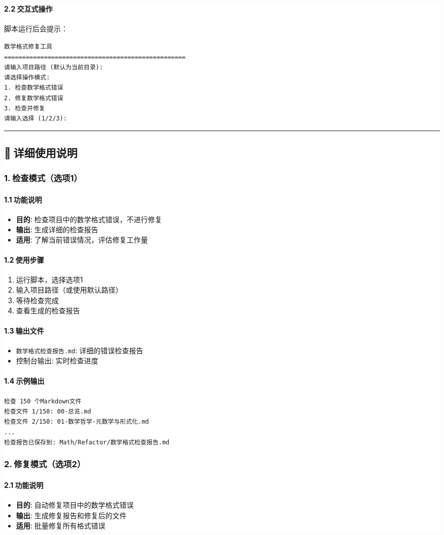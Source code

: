 #### 2.2 交互式操作

脚本运行后会提示：

```text
数学格式修复工具
==================================================
请输入项目路径 (默认为当前目录): 
请选择操作模式:
1. 检查数学格式错误
2. 修复数学格式错误
3. 检查并修复
请输入选择 (1/2/3): 
```

---

## 📖 详细使用说明

### 1. 检查模式（选项1）

#### 1.1 功能说明

- **目的**: 检查项目中的数学格式错误，不进行修复
- **输出**: 生成详细的检查报告
- **适用**: 了解当前错误情况，评估修复工作量

#### 1.2 使用步骤

1. 运行脚本，选择选项1
2. 输入项目路径（或使用默认路径）
3. 等待检查完成
4. 查看生成的检查报告

#### 1.3 输出文件

- `数学格式检查报告.md`: 详细的错误检查报告
- 控制台输出: 实时检查进度

#### 1.4 示例输出

```text
检查 150 个Markdown文件
检查文件 1/150: 00-总览.md
检查文件 2/150: 01-数学哲学-元数学与形式化.md
...
检查报告已保存到: Math/Refactor/数学格式检查报告.md
```

### 2. 修复模式（选项2）

#### 2.1 功能说明

- **目的**: 自动修复项目中的数学格式错误
- **输出**: 生成修复报告和修复后的文件
- **适用**: 批量修复所有格式错误
